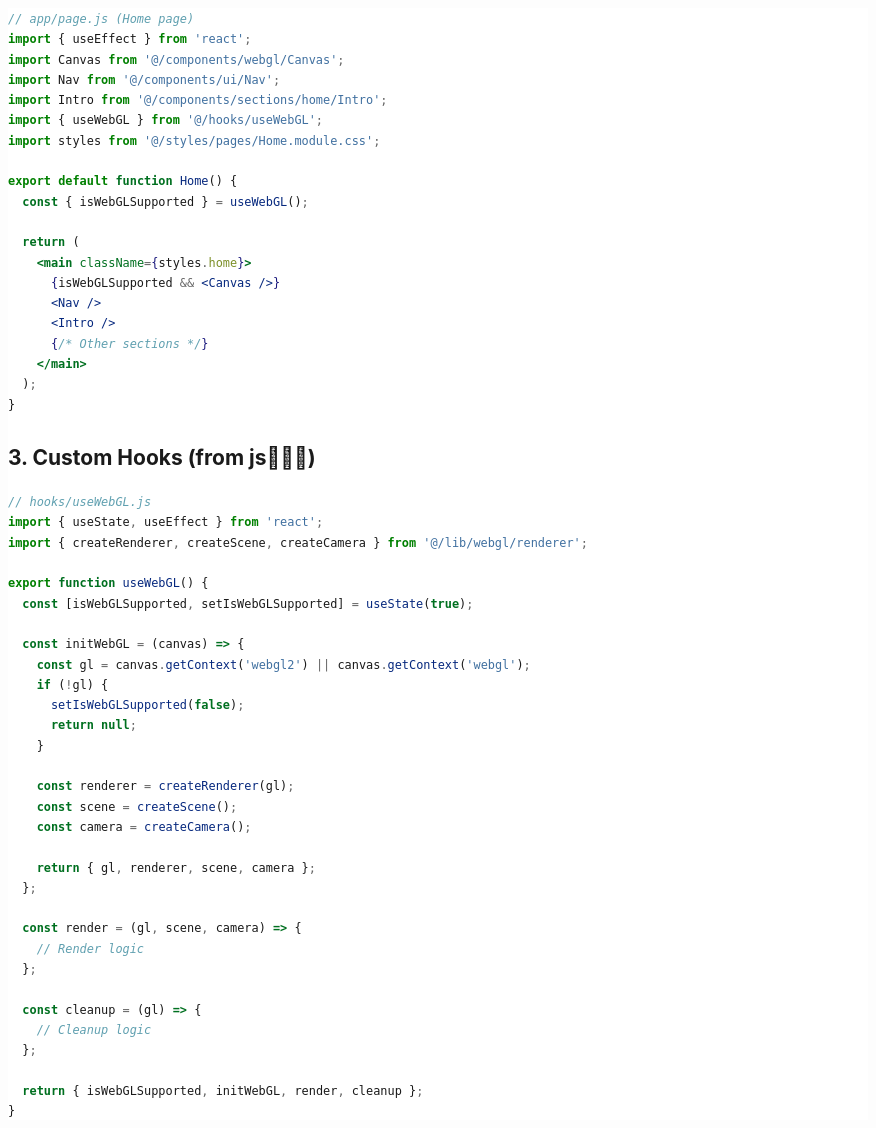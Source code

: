 ```jsx
// app/page.js (Home page)
import { useEffect } from 'react';
import Canvas from '@/components/webgl/Canvas';
import Nav from '@/components/ui/Nav';
import Intro from '@/components/sections/home/Intro';
import { useWebGL } from '@/hooks/useWebGL';
import styles from '@/styles/pages/Home.module.css';

export default function Home() {
  const { isWebGLSupported } = useWebGL();
  
  return (
    <main className={styles.home}>
      {isWebGLSupported && <Canvas />}
      <Nav />
      <Intro />
      {/* Other sections */}
    </main>
  );
}
```

## 3. Custom Hooks (from js🧠🧠🧠)

```jsx
// hooks/useWebGL.js
import { useState, useEffect } from 'react';
import { createRenderer, createScene, createCamera } from '@/lib/webgl/renderer';

export function useWebGL() {
  const [isWebGLSupported, setIsWebGLSupported] = useState(true);
  
  const initWebGL = (canvas) => {
    const gl = canvas.getContext('webgl2') || canvas.getContext('webgl');
    if (!gl) {
      setIsWebGLSupported(false);
      return null;
    }
    
    const renderer = createRenderer(gl);
    const scene = createScene();
    const camera = createCamera();
    
    return { gl, renderer, scene, camera };
  };
  
  const render = (gl, scene, camera) => {
    // Render logic
  };
  
  const cleanup = (gl) => {
    // Cleanup logic
  };
  
  return { isWebGLSupported, initWebGL, render, cleanup };
}
```
